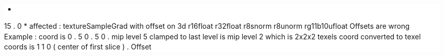 -
15
.
0
*
affected
:
textureSampleGrad
with
offset
on
3d
r16float
r32float
r8snorm
r8unorm
rg11b10ufloat
Offsets
are
wrong
Example
:
coord
is
0
.
5
0
.
5
0
.
mip
level
5
clamped
to
last
level
is
mip
level
2
which
is
2x2x2
texels
coord
converted
to
texel
coords
is
1
1
0
(
center
of
first
slice
)
.
Offset